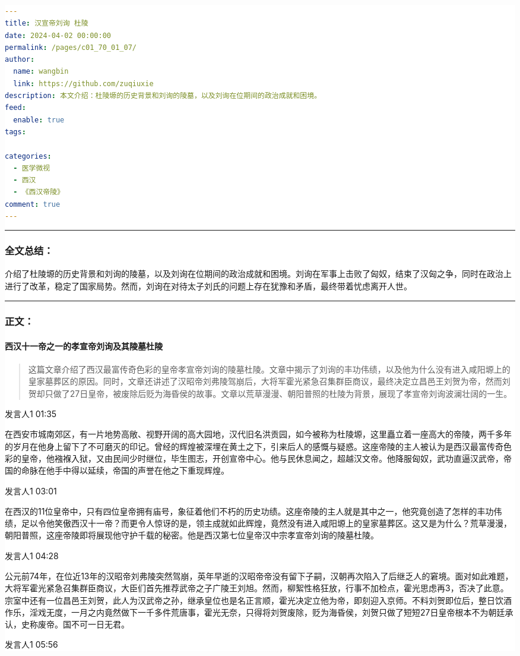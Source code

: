 ```yaml
---
title: 汉宣帝刘询 杜陵
date: 2024-04-02 00:00:00
permalink: /pages/c01_70_01_07/
author: 
  name: wangbin
  link: https://github.com/zuqiuxie
description: 本文介绍：杜陵塬的历史背景和刘询的陵墓，以及刘询在位期间的政治成就和困境。
feed: 
  enable: true
tags: 

categories: 
  - 医学微视
  - 西汉
  - 《西汉帝陵》
comment: true
---
```

---

### 全文总结：

介绍了杜陵塬的历史背景和刘询的陵墓，以及刘询在位期间的政治成就和困境。刘询在军事上击败了匈奴，结束了汉匈之争，同时在政治上进行了改革，稳定了国家局势。然而，刘询在对待太子刘氏的问题上存在犹豫和矛盾，最终带着忧虑离开人世。

---

### 正文：

#### **西汉十一帝之一的孝宣帝刘询及其陵墓杜陵**

> 这篇文章介绍了西汉最富传奇色彩的皇帝孝宣帝刘询的陵墓杜陵。文章中揭示了刘询的丰功伟绩，以及他为什么没有进入咸阳塬上的皇家墓葬区的原因。同时，文章还讲述了汉昭帝刘弗陵驾崩后，大将军霍光紧急召集群臣商议，最终决定立昌邑王刘贺为帝，然而刘贺却只做了27日皇帝，被废除后贬为海昏侯的故事。文章以荒草漫漫、朝阳普照的杜陵为背景，展现了孝宣帝刘询波澜壮阔的一生。

发言人1   01:35

在西安市城南郊区，有一片地势高敞、视野开阔的高大园地，汉代旧名洪贡园，如今被称为杜陵塬，这里矗立着一座高大的帝陵，两千多年的岁月在他身上留下了不可磨灭的印记。曾经的辉煌被深埋在黄土之下，引来后人的感慨与疑惑。这座帝陵的主人被认为是西汉最富传奇色彩的皇帝，他襁褓入狱，又由民间少时继位，毕生图志，开创宣帝中心。他与民休息闻之，超越汉文帝。他降服匈奴，武功直逼汉武帝，帝国的命脉在他手中得以延续，帝国的声誉在他之下重现辉煌。

发言人1   03:01

在西汉的11位皇帝中，只有四位皇帝拥有庙号，象征着他们不朽的历史功绩。这座帝陵的主人就是其中之一，他究竟创造了怎样的丰功伟绩，足以令他笑傲西汉十一帝？而更令人惊讶的是，领主成就如此辉煌，竟然没有进入咸阳塬上的皇家墓葬区。这又是为什么？荒草漫漫，朝阳普照，这座帝陵即将展现他守护千载的秘密。他是西汉第七位皇帝汉中宗孝宣帝刘询的陵墓杜陵。

发言人1   04:28

公元前74年，在位近13年的汉昭帝刘弗陵突然驾崩，英年早逝的汉昭帝帝没有留下子嗣，汉朝再次陷入了后继乏人的窘境。面对如此难题，大将军霍光紧急召集群臣商议，大臣们首先推荐武帝之子广陵王刘旭。然而，柳絮性格狂放，行事不加检点，霍光思虑再3，否决了此意。宗室中还有一位昌邑王刘贺，此人为汉武帝之孙，继承皇位也是名正言顺，霍光决定立他为帝，即刻迎入京师。不料刘贺即位后，整日饮酒作乐，淫戏无度，一月之内竟然做下一千多件荒唐事，霍光无奈，只得将刘贺废除，贬为海昏侯，刘贺只做了短短27日皇帝根本不为朝廷承认，史称废帝。国不可一日无君。

发言人1   05:56
